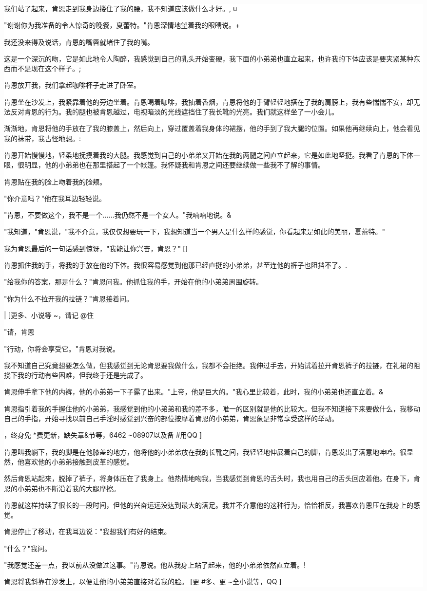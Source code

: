 我们站了起来，肯恩走到我身边搂住了我的腰，我不知道应该做什么才好。, u

"谢谢你为我准备的令人惊奇的晚餐，夏蕾特。"肯恩深情地望着我的眼睛说。+

我还没来得及说话，肯恩的嘴唇就堵住了我的嘴。

这是一个深沉的吻，它是如此地令人陶醉，我感觉到自己的乳头开始变硬，我下面的小弟弟也直立起来，也许我的下体应该是要夹紧某种东西而不是现在这个样子。;

肯恩放开我，我们拿起咖啡杯子走进了卧室。

肯恩坐在沙发上，我紧靠着他的旁边坐着。肯恩喝着咖啡，我抽着香烟，肯恩将他的手臂轻轻地搭在了我的肩膀上，我有些惴惴不安，却无法反对肯恩的行为。我的腿也被肯恩越过，电视暗淡的光线遮挡住了我长靴的光亮。我们就这样坐了一小会儿。

渐渐地，肯恩将他的手放在了我的膝盖上，然后向上，穿过覆盖着我身体的裙摆，他的手到了我大腿的位置。如果他再继续向上，他会看见我的袜带，我古怪地想。:

肯恩开始慢慢地，轻柔地抚摸着我的大腿。我感觉到自己的小弟弟又开始在我的两腿之间直立起来，它是如此地坚挺。我看了肯恩的下体一眼，很明显，他的小弟弟也在那里搭起了一个帐篷。我怀疑我和肯恩之间还要继续做一些我不了解的事情。

肯恩贴在我的脸上吻着我的脸颊。

"你介意吗？"他在我耳边轻轻说。

"肯恩，不要做这个，我不是一个......我仍然不是一个女人。"我喃喃地说。&

"我知道，"肯恩说，"我不介意，我仅仅想要玩一下，我想知道当一个男人是什么样的感觉，你看起来是如此的美丽，夏蕾特。"

我为肯恩最后的一句话感到惊讶，"我能让你兴奋，肯恩？" []

肯恩抓住我的手，将我的手放在他的下体。我很容易感觉到他那已经直挺的小弟弟，甚至连他的裤子也阻挡不了。.

"给我你的答案，那是什么？"肯恩问我。他抓住我的手，开始在他的小弟弟周围旋转。

"你为什么不拉开我的拉链？"肯恩接着问。

 | [更多、小说等 ~，请记 @住

"请，肯恩

"行动，你将会享受它。"肯恩对我说。

我不知道自己究竟想要怎么做，但我感觉到无论肯恩要我做什么，我都不会拒绝。我伸过手去，开始试着拉开肯恩裤子的拉链，在礼裙的阻挠下我的行动有些困难，但我终于还是完成了。

肯恩伸手拿下他的内裤，他的小弟弟一下子露了出来。"上帝，他是巨大的。"我心里比较着，此时，我的小弟弟也还直立着。&

肯恩指引着我的手握住他的小弟弟，我感觉到他的小弟弟和我的差不多，唯一的区别就是他的比较大。但我不知道接下来要做什么，我移动自己的手指，开始寻找以前自己手淫时感觉到兴奋的部位按摩着肯恩的小弟弟，肯恩象是非常享受这样的举动。

，终身免 *费更新，缺失章&节等，6462 ~08907以及备 #用QQ ]

肯恩叫我躺下，我的脚是在他膝盖的地方，他将他的小弟弟放在我的长靴之间，我轻轻地伸展着自己的脚，肯恩发出了满意地呻吟。很显然，他喜欢他的小弟弟接触到皮革的感觉。

然后肯恩站起来，脱掉了裤子，将身体压在了我身上。他热情地吻我，当我感觉到肯恩的舌头时，我也用自己的舌头回应着他。在身下，肯恩的小弟弟也不断沿着我的大腿摩擦。

肯恩就这样持续了很长的一段时间，但他的兴奋远远没达到最大的满足。我并不介意他的这种行为，恰恰相反，我喜欢肯恩压在我身上的感觉。

肯恩停止了移动，在我耳边说："我想我们有好的结束。

"什么？"我问。

"我感觉还差一点，我以前从没做过这事。"肯恩说。他从我身上站了起来，他的小弟弟依然直立着。!

肯恩将我斜靠在沙发上，以便让他的小弟弟直接对着我的脸。
[更 #多、更 ~全小说等，QQ ]
